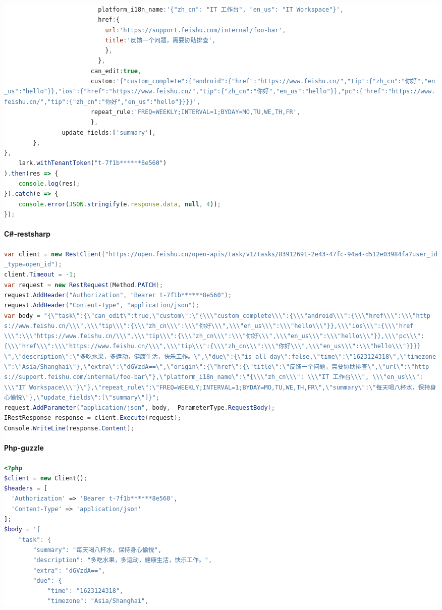```javascript
                          platform_i18n_name:'{"zh_cn": "IT 工作台", "en_us": "IT Workspace"}',
                          href:{
                            url:'https://support.feishu.com/internal/foo-bar',
                            title:'反馈一个问题，需要协助排查',
                            },
                          },
                        can_edit:true,
                        custom:'{"custom_complete":{"android":{"href":"https://www.feishu.cn/","tip":{"zh_cn":"你好","en_us":"hello"}},"ios":{"href":"https://www.feishu.cn/","tip":{"zh_cn":"你好","en_us":"hello"}},"pc":{"href":"https://www.feishu.cn/","tip":{"zh_cn":"你好","en_us":"hello"}}}}',
                        repeat_rule:'FREQ=WEEKLY;INTERVAL=1;BYDAY=MO,TU,WE,TH,FR',
                        },
                update_fields:['summary'],
        },
},
    lark.withTenantToken("t-7f1b******8e560")
).then(res => {
    console.log(res);
}).catch(e => {
    console.error(JSON.stringify(e.response.data, null, 4));
});

```

#### C#-restsharp

```csharp
var client = new RestClient("https://open.feishu.cn/open-apis/task/v1/tasks/83912691-2e43-47fc-94a4-d512e03984fa?user_id_type=open_id");
client.Timeout = -1;
var request = new RestRequest(Method.PATCH);
request.AddHeader("Authorization", "Bearer t-7f1b******8e560");
request.AddHeader("Content-Type", "application/json");
var body = "{\"task\":{\"can_edit\":true,\"custom\":\"{\\\"custom_complete\\\":{\\\"android\\\":{\\\"href\\\":\\\"https://www.feishu.cn/\\\",\\\"tip\\\":{\\\"zh_cn\\\":\\\"你好\\\",\\\"en_us\\\":\\\"hello\\\"}},\\\"ios\\\":{\\\"href\\\":\\\"https://www.feishu.cn/\\\",\\\"tip\\\":{\\\"zh_cn\\\":\\\"你好\\\",\\\"en_us\\\":\\\"hello\\\"}},\\\"pc\\\":{\\\"href\\\":\\\"https://www.feishu.cn/\\\",\\\"tip\\\":{\\\"zh_cn\\\":\\\"你好\\\",\\\"en_us\\\":\\\"hello\\\"}}}}\",\"description\":\"多吃水果，多运动，健康生活，快乐工作。\",\"due\":{\"is_all_day\":false,\"time\":\"1623124318\",\"timezone\":\"Asia/Shanghai\"},\"extra\":\"dGVzdA==\",\"origin\":{\"href\":{\"title\":\"反馈一个问题，需要协助排查\",\"url\":\"https://support.feishu.com/internal/foo-bar\"},\"platform_i18n_name\":\"{\\\"zh_cn\\\": \\\"IT 工作台\\\", \\\"en_us\\\": \\\"IT Workspace\\\"}\"},\"repeat_rule\":\"FREQ=WEEKLY;INTERVAL=1;BYDAY=MO,TU,WE,TH,FR\",\"summary\":\"每天喝八杯水，保持身心愉悦\"},\"update_fields\":[\"summary\"]}";
request.AddParameter("application/json", body,  ParameterType.RequestBody);
IRestResponse response = client.Execute(request);
Console.WriteLine(response.Content);
```

#### Php-guzzle

```php
<?php
$client = new Client();
$headers = [
  'Authorization' => 'Bearer t-7f1b******8e560',
  'Content-Type' => 'application/json'
];
$body = '{
	"task": {
		"summary": "每天喝八杯水，保持身心愉悦",
		"description": "多吃水果，多运动，健康生活，快乐工作。",
		"extra": "dGVzdA==",
		"due": {
			"time": "1623124318",
			"timezone": "Asia/Shanghai",
```